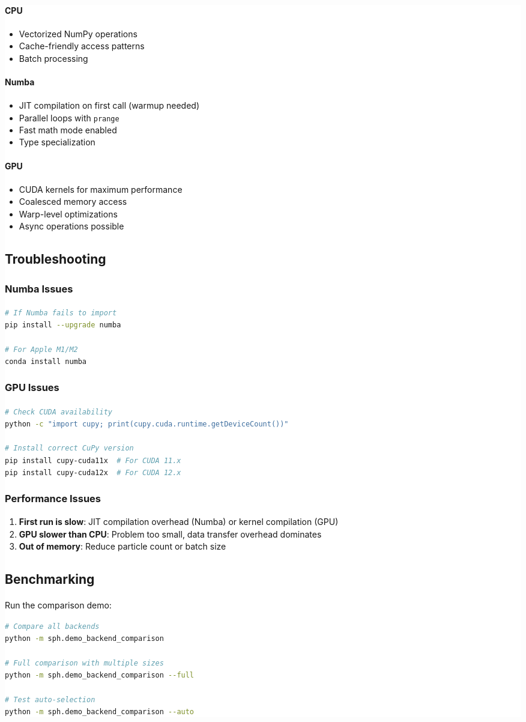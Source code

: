 #### CPU
- Vectorized NumPy operations
- Cache-friendly access patterns
- Batch processing

#### Numba
- JIT compilation on first call (warmup needed)
- Parallel loops with `prange`
- Fast math mode enabled
- Type specialization

#### GPU
- CUDA kernels for maximum performance
- Coalesced memory access
- Warp-level optimizations
- Async operations possible

## Troubleshooting

### Numba Issues
```bash
# If Numba fails to import
pip install --upgrade numba

# For Apple M1/M2
conda install numba
```

### GPU Issues
```bash
# Check CUDA availability
python -c "import cupy; print(cupy.cuda.runtime.getDeviceCount())"

# Install correct CuPy version
pip install cupy-cuda11x  # For CUDA 11.x
pip install cupy-cuda12x  # For CUDA 12.x
```

### Performance Issues

1. **First run is slow**: JIT compilation overhead (Numba) or kernel compilation (GPU)
2. **GPU slower than CPU**: Problem too small, data transfer overhead dominates
3. **Out of memory**: Reduce particle count or batch size

## Benchmarking

Run the comparison demo:
```bash
# Compare all backends
python -m sph.demo_backend_comparison

# Full comparison with multiple sizes
python -m sph.demo_backend_comparison --full

# Test auto-selection
python -m sph.demo_backend_comparison --auto
```
